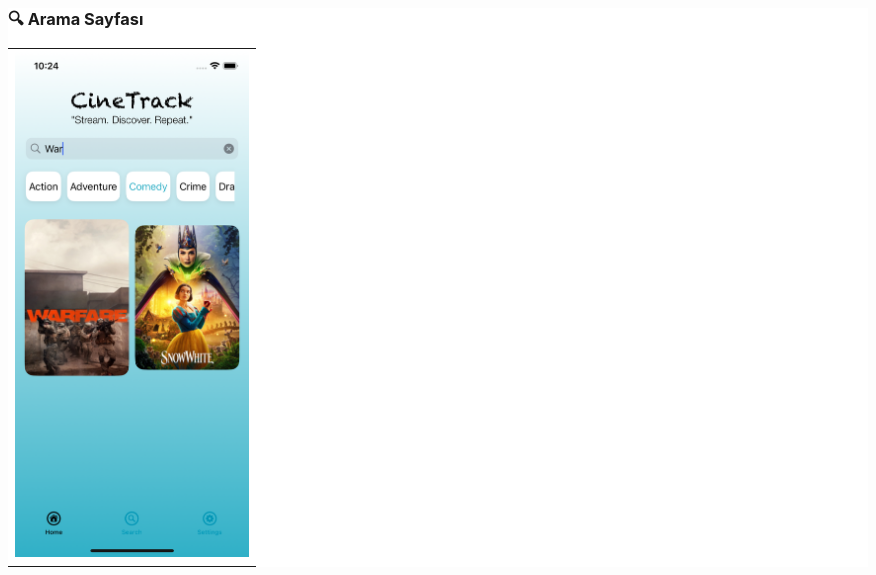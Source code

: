   ### 🔍 Arama Sayfası
  <table>
  <tr>
  <td><img src="ScreenShots/Arama1.png" alt="Arama Sayfası 1" width="234" height="506" /></td>